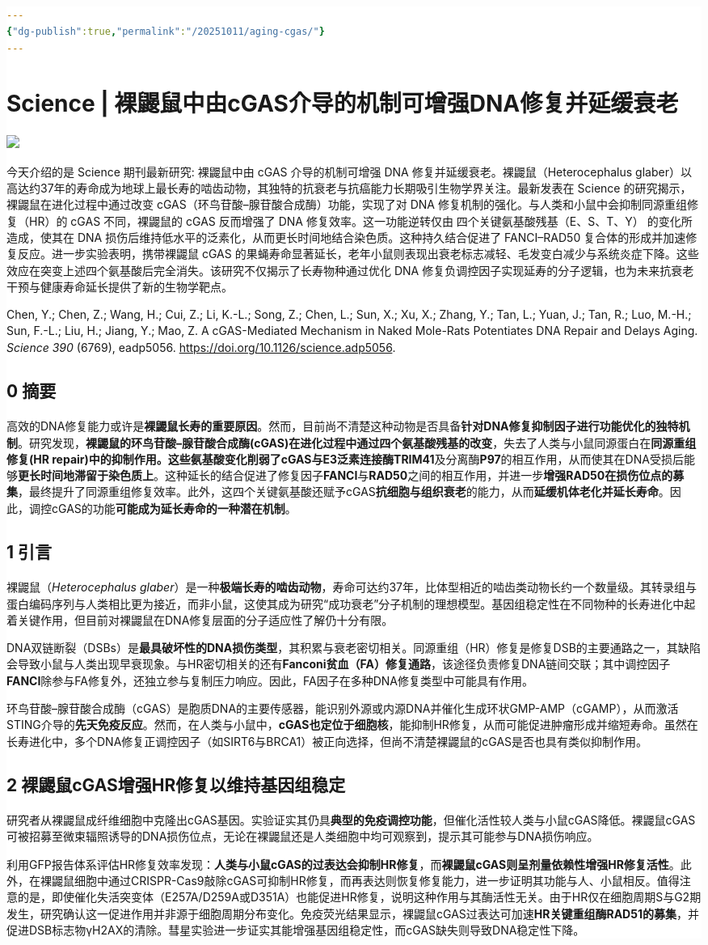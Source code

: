 ```yaml
---
{"dg-publish":true,"permalink":"/20251011/aging-cgas/"}
---
```


# Science | 裸鼹鼠中由cGAS介导的机制可增强DNA修复并延缓衰老

![](https://cdn.molastra.com/weixin/2025/10/11/3bec762c7f4396eae865818da18151f5.jpg)

今天介绍的是 Science 期刊最新研究: 裸鼹鼠中由 cGAS 介导的机制可增强 DNA 修复并延缓衰老。裸鼹鼠（Heterocephalus glaber）以高达约37年的寿命成为地球上最长寿的啮齿动物，其独特的抗衰老与抗癌能力长期吸引生物学界关注。最新发表在 Science 的研究揭示，裸鼹鼠在进化过程中通过改变 cGAS（环鸟苷酸–腺苷酸合成酶）功能，实现了对 DNA 修复机制的强化。与人类和小鼠中会抑制同源重组修复（HR）的 cGAS 不同，裸鼹鼠的 cGAS 反而增强了 DNA 修复效率。这一功能逆转仅由 四个关键氨基酸残基（E、S、T、Y） 的变化所造成，使其在 DNA 损伤后维持低水平的泛素化，从而更长时间地结合染色质。这种持久结合促进了 FANCI–RAD50 复合体的形成并加速修复反应。进一步实验表明，携带裸鼹鼠 cGAS 的果蝇寿命显著延长，老年小鼠则表现出衰老标志减轻、毛发变白减少与系统炎症下降。这些效应在突变上述四个氨基酸后完全消失。该研究不仅揭示了长寿物种通过优化 DNA 修复负调控因子实现延寿的分子逻辑，也为未来抗衰老干预与健康寿命延长提供了新的生物学靶点。

Chen, Y.; Chen, Z.; Wang, H.; Cui, Z.; Li, K.-L.; Song, Z.; Chen, L.; Sun, X.; Xu, X.; Zhang, Y.; Tan, L.; Yuan, J.; Tan, R.; Luo, M.-H.; Sun, F.-L.; Liu, H.; Jiang, Y.; Mao, Z. A cGAS-Mediated Mechanism in Naked Mole-Rats Potentiates DNA Repair and Delays Aging. *Science* *390* (6769), eadp5056. https://doi.org/10.1126/science.adp5056.

## 0 摘要

高效的DNA修复能力或许是**裸鼹鼠长寿的重要原因**。然而，目前尚不清楚这种动物是否具备**针对DNA修复抑制因子进行功能优化的独特机制**。研究发现，**裸鼹鼠的环鸟苷酸–腺苷酸合成酶(cGAS)在进化过程中通过四个氨基酸残基的改变**，失去了人类与小鼠同源蛋白在**同源重组修复(HR repair)**中的抑制作用。这些氨基酸变化削弱了cGAS与E3泛素连接酶**TRIM41**及分离酶**P97**的相互作用，从而使其在DNA受损后能够**更长时间地滞留于染色质上**。这种延长的结合促进了修复因子**FANCI**与**RAD50**之间的相互作用，并进一步**增强RAD50在损伤位点的募集**，最终提升了同源重组修复效率。此外，这四个关键氨基酸还赋予cGAS**抗细胞与组织衰老**的能力，从而**延缓机体老化并延长寿命**。因此，调控cGAS的功能**可能成为延长寿命的一种潜在机制**。

## 1 引言

裸鼹鼠（*Heterocephalus glaber*）是一种**极端长寿的啮齿动物**，寿命可达约37年，比体型相近的啮齿类动物长约一个数量级。其转录组与蛋白编码序列与人类相比更为接近，而非小鼠，这使其成为研究“成功衰老”分子机制的理想模型。基因组稳定性在不同物种的长寿进化中起着关键作用，但目前对裸鼹鼠在DNA修复层面的分子适应性了解仍十分有限。

DNA双链断裂（DSBs）是**最具破坏性的DNA损伤类型**，其积累与衰老密切相关。同源重组（HR）修复是修复DSB的主要通路之一，其缺陷会导致小鼠与人类出现早衰现象。与HR密切相关的还有**Fanconi贫血（FA）修复通路**，该途径负责修复DNA链间交联；其中调控因子**FANCI**除参与FA修复外，还独立参与复制压力响应。因此，FA因子在多种DNA修复类型中可能具有作用。

环鸟苷酸–腺苷酸合成酶（cGAS）是胞质DNA的主要传感器，能识别外源或内源DNA并催化生成环状GMP-AMP（cGAMP），从而激活STING介导的**先天免疫反应**。然而，在人类与小鼠中，**cGAS也定位于细胞核**，能抑制HR修复，从而可能促进肿瘤形成并缩短寿命。虽然在长寿进化中，多个DNA修复正调控因子（如SIRT6与BRCA1）被正向选择，但尚不清楚裸鼹鼠的cGAS是否也具有类似抑制作用。

## 2 裸鼹鼠cGAS增强HR修复以维持基因组稳定

研究者从裸鼹鼠成纤维细胞中克隆出cGAS基因。实验证实其仍具**典型的免疫调控功能**，但催化活性较人类与小鼠cGAS降低。裸鼹鼠cGAS可被招募至微束辐照诱导的DNA损伤位点，无论在裸鼹鼠还是人类细胞中均可观察到，提示其可能参与DNA损伤响应。

利用GFP报告体系评估HR修复效率发现：**人类与小鼠cGAS的过表达会抑制HR修复**，而**裸鼹鼠cGAS则呈剂量依赖性增强HR修复活性**。此外，在裸鼹鼠细胞中通过CRISPR-Cas9敲除cGAS可抑制HR修复，而再表达则恢复修复能力，进一步证明其功能与人、小鼠相反。值得注意的是，即使催化失活突变体（E257A/D259A或D351A）也能促进HR修复，说明这种作用与其酶活性无关。由于HR仅在细胞周期S与G2期发生，研究确认这一促进作用并非源于细胞周期分布变化。免疫荧光结果显示，裸鼹鼠cGAS过表达可加速**HR关键重组酶RAD51的募集**，并促进DSB标志物γH2AX的清除。彗星实验进一步证实其能增强基因组稳定性，而cGAS缺失则导致DNA稳定性下降。
